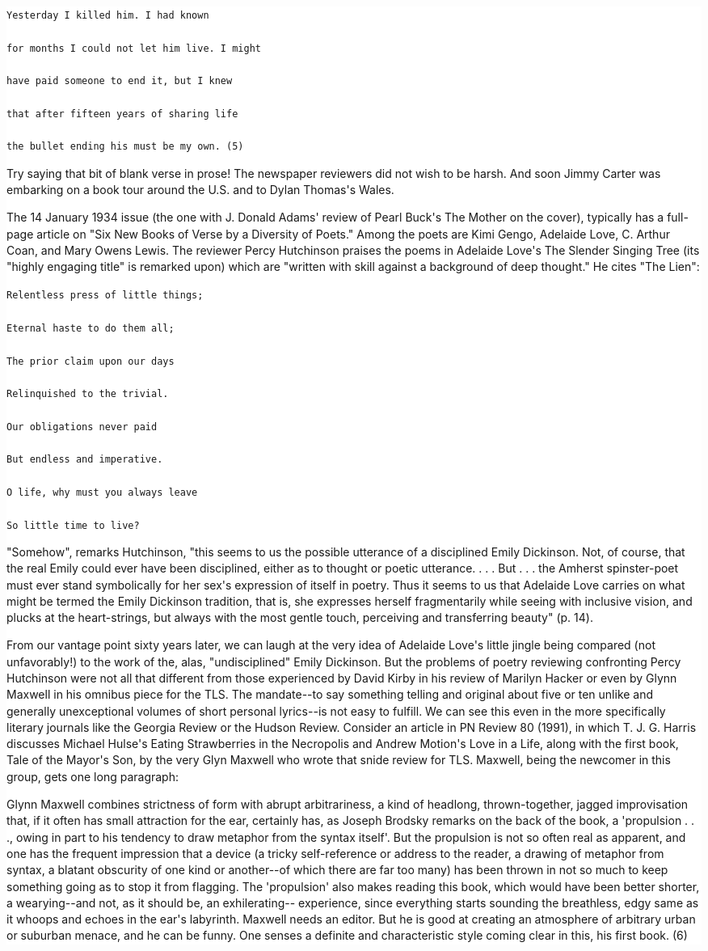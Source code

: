     Yesterday I killed him. I had known

    for months I could not let him live. I might

    have paid someone to end it, but I knew

    that after fifteen years of sharing life

    the bullet ending his must be my own. (5)


Try saying that bit of blank verse in prose! The newspaper reviewers did not wish to be harsh. And soon Jimmy Carter was embarking on a book tour around the U.S. and to Dylan Thomas's Wales.

The 14 January 1934 issue (the one with J. Donald Adams' review of Pearl Buck's The Mother on the cover), typically has a full-page article on "Six New Books of Verse by a Diversity of Poets." Among the poets are Kimi Gengo, Adelaide Love, C. Arthur Coan, and Mary Owens Lewis. The reviewer Percy Hutchinson praises the poems in Adelaide Love's The Slender Singing Tree (its "highly engaging title" is remarked upon) which are "written with skill against a background of deep thought." He cites "The Lien":

    Relentless press of little things;

    Eternal haste to do them all;

    The prior claim upon our days

    Relinquished to the trivial.

    Our obligations never paid

    But endless and imperative.

    O life, why must you always leave

    So little time to live?


"Somehow", remarks Hutchinson, "this seems to us the possible utterance of a disciplined Emily Dickinson. Not, of course, that the real Emily could ever have been disciplined, either as to thought or poetic utterance. . . . But . . . the Amherst spinster-poet must ever stand symbolically for her sex's expression of itself in poetry. Thus it seems to us that Adelaide Love carries on what might be termed the Emily Dickinson tradition, that is, she expresses herself fragmentarily while seeing with inclusive vision, and plucks at the heart-strings, but always with the most gentle touch, perceiving and transferring beauty" (p. 14).

From our vantage point sixty years later, we can laugh at the very idea of Adelaide Love's little jingle being compared (not unfavorably!) to the work of the, alas, "undisciplined" Emily Dickinson. But the problems of poetry reviewing confronting Percy Hutchinson were not all that different from those experienced by David Kirby in his review of Marilyn Hacker or even by Glynn Maxwell in his omnibus piece for the TLS. The mandate--to say something telling and original about five or ten unlike and generally unexceptional volumes of short personal lyrics--is not easy to fulfill. We can see this even in the more specifically literary journals like the Georgia Review or the Hudson Review. Consider an article in PN Review 80 (1991), in which T. J. G. Harris discusses Michael Hulse's Eating Strawberries in the Necropolis and Andrew Motion's Love in a Life, along with the first book, Tale of the Mayor's Son, by the very Glyn Maxwell who wrote that snide review for TLS. Maxwell, being the newcomer in this group, gets one long paragraph:

Glynn Maxwell combines strictness of form with abrupt arbitrariness, a kind of headlong, thrown-together, jagged improvisation that, if it often has small attraction for the ear, certainly has, as Joseph Brodsky remarks on the back of the book, a 'propulsion . . ., owing in part to his tendency to draw metaphor from the syntax itself'. But the propulsion is not so often real as apparent, and one has the frequent impression that a device (a tricky self-reference or address to the reader, a drawing of metaphor from syntax, a blatant obscurity of one kind or another--of which there are far too many) has been thrown in not so much to keep something going as to stop it from flagging. The 'propulsion' also makes reading this book, which would have been better shorter, a wearying--and not, as it should be, an exhilerating-- experience, since everything starts sounding the breathless, edgy same as it whoops and echoes in the ear's labyrinth. Maxwell needs an editor. But he is good at creating an atmosphere of arbitrary urban or suburban menace, and he can be funny. One senses a definite and characteristic style coming clear in this, his first book. (6)
